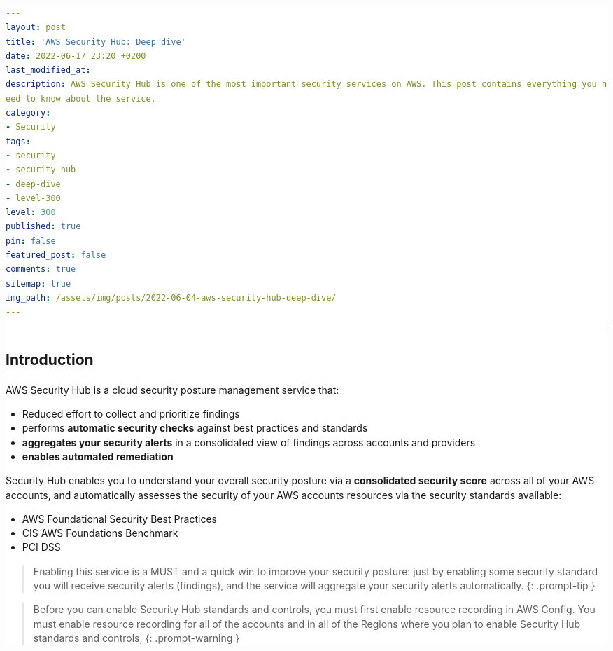 ```yaml
---
layout: post
title: 'AWS Security Hub: Deep dive'
date: 2022-06-17 23:20 +0200
last_modified_at:
description: AWS Security Hub is one of the most important security services on AWS. This post contains everything you need to know about the service.
category:
- Security
tags:
- security
- security-hub
- deep-dive
- level-300
level: 300
published: true
pin: false
featured_post: false
comments: true
sitemap: true
img_path: /assets/img/posts/2022-06-04-aws-security-hub-deep-dive/
---
```

---

## Introduction

AWS Security Hub is a cloud security posture management service that:

- Reduced effort to collect and prioritize findings
- performs **automatic security checks** against best practices and standards
- **aggregates your security alerts** in a consolidated view of findings across accounts and providers
- **enables automated remediation**

Security Hub enables you to understand your overall security posture via a **consolidated security score** across all of your AWS accounts, and automatically assesses the security of your AWS accounts resources via the security standards available:

- AWS Foundational Security Best Practices
- CIS AWS Foundations Benchmark
- PCI DSS

> Enabling this service is a MUST and a quick win to improve your security posture: just by enabling some security standard you will receive security alerts (findings), and the service will aggregate your security alerts automatically.
{: .prompt-tip }

> Before you can enable Security Hub standards and controls, you must first enable resource recording in AWS Config. You must enable resource recording for all of the accounts and in all of the Regions where you plan to enable Security Hub standards and controls,
{: .prompt-warning }
